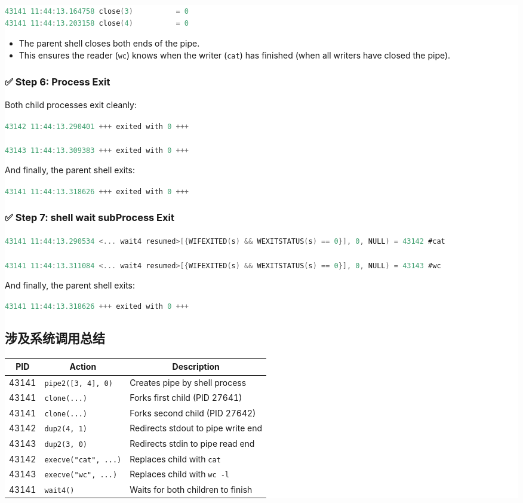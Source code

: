 ```c
43141 11:44:13.164758 close(3)          = 0
43141 11:44:13.203158 close(4)          = 0
```

- The parent shell closes both ends of the pipe.
- This ensures the reader (`wc`) knows when the writer (`cat`) has finished (when all writers have closed the pipe).



### ✅ Step 6: Process Exit

Both child processes exit cleanly:

```c
43142 11:44:13.290401 +++ exited with 0 +++

43143 11:44:13.309383 +++ exited with 0 +++
```

And finally, the parent shell exits:

```c
43141 11:44:13.318626 +++ exited with 0 +++
```

### ✅ Step 7: shell wait subProcess Exit


```c
43141 11:44:13.290534 <... wait4 resumed>[{WIFEXITED(s) && WEXITSTATUS(s) == 0}], 0, NULL) = 43142 #cat

43141 11:44:13.311084 <... wait4 resumed>[{WIFEXITED(s) && WEXITSTATUS(s) == 0}], 0, NULL) = 43143 #wc
```

And finally, the parent shell exits:

```c
43141 11:44:13.318626 +++ exited with 0 +++
```



## 涉及系统调用总结

| PID     | Action                                | Description |
|---------|----------------------------------------|-------------|
| 43141   | `pipe2([3, 4], 0)`                    | Creates pipe by shell process |
| 43141   | `clone(...)`                           | Forks first child (PID 27641) |
| 43141   | `clone(...)`                           | Forks second child (PID 27642) |
| 43142   | `dup2(4, 1)`                           | Redirects stdout to pipe write end |
| 43143   | `dup2(3, 0)`                           | Redirects stdin to pipe read end |
| 43142   | `execve("cat", ...)`                   | Replaces child with `cat` |
| 43143   | `execve("wc", ...)`                    | Replaces child with `wc -l` |
| 43141   | `wait4()`                               | Waits for both children to finish |
